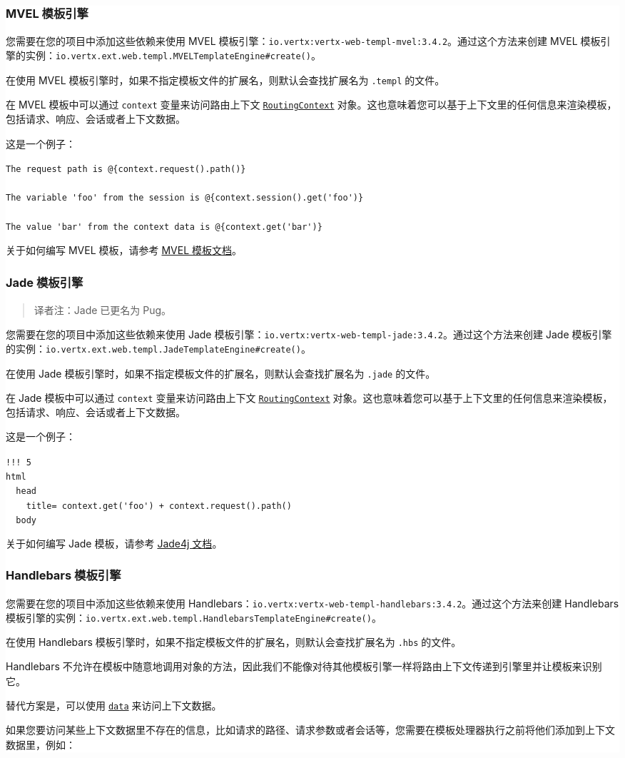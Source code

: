 ### MVEL 模板引擎

您需要在您的项目中添加这些依赖来使用 MVEL 模板引擎：`io.vertx:vertx-web-templ-mvel:3.4.2`。通过这个方法来创建 MVEL 模板引擎的实例：`io.vertx.ext.web.templ.MVELTemplateEngine#create()`。

在使用 MVEL 模板引擎时，如果不指定模板文件的扩展名，则默认会查找扩展名为 `.templ` 的文件。

在 MVEL 模板中可以通过 `context` 变量来访问路由上下文 [`RoutingContext`](http://vertx.io/docs/apidocs/io/vertx/ext/web/RoutingContext.html) 对象。这也意味着您可以基于上下文里的任何信息来渲染模板，包括请求、响应、会话或者上下文数据。

这是一个例子：

```mvel
The request path is @{context.request().path()}

The variable 'foo' from the session is @{context.session().get('foo')}

The value 'bar' from the context data is @{context.get('bar')}
```

关于如何编写 MVEL 模板，请参考 [MVEL 模板文档](http://mvel.codehaus.org/MVEL+2.0+Templating+Guide)。

### Jade 模板引擎

> 译者注：Jade 已更名为 Pug。

您需要在您的项目中添加这些依赖来使用 Jade 模板引擎：`io.vertx:vertx-web-templ-jade:3.4.2`。通过这个方法来创建 Jade 模板引擎的实例：`io.vertx.ext.web.templ.JadeTemplateEngine#create()`。

在使用 Jade 模板引擎时，如果不指定模板文件的扩展名，则默认会查找扩展名为 `.jade` 的文件。

在 Jade 模板中可以通过 `context` 变量来访问路由上下文 [`RoutingContext`](http://vertx.io/docs/apidocs/io/vertx/ext/web/RoutingContext.html) 对象。这也意味着您可以基于上下文里的任何信息来渲染模板，包括请求、响应、会话或者上下文数据。

这是一个例子：

```jade
!!! 5
html
  head
    title= context.get('foo') + context.request().path()
  body
```

关于如何编写 Jade 模板，请参考 [Jade4j 文档](https://github.com/neuland/jade4j)。

### Handlebars 模板引擎

您需要在您的项目中添加这些依赖来使用 Handlebars：`io.vertx:vertx-web-templ-handlebars:3.4.2`。通过这个方法来创建 Handlebars 模板引擎的实例：`io.vertx.ext.web.templ.HandlebarsTemplateEngine#create()`。

在使用 Handlebars 模板引擎时，如果不指定模板文件的扩展名，则默认会查找扩展名为 `.hbs` 的文件。

Handlebars 不允许在模板中随意地调用对象的方法，因此我们不能像对待其他模板引擎一样将路由上下文传递到引擎里并让模板来识别它。

替代方案是，可以使用 [`data`](http://vertx.io/docs/apidocs/io/vertx/ext/web/RoutingContext.html#data--) 来访问上下文数据。

如果您要访问某些上下文数据里不存在的信息，比如请求的路径、请求参数或者会话等，您需要在模板处理器执行之前将他们添加到上下文数据里，例如：
